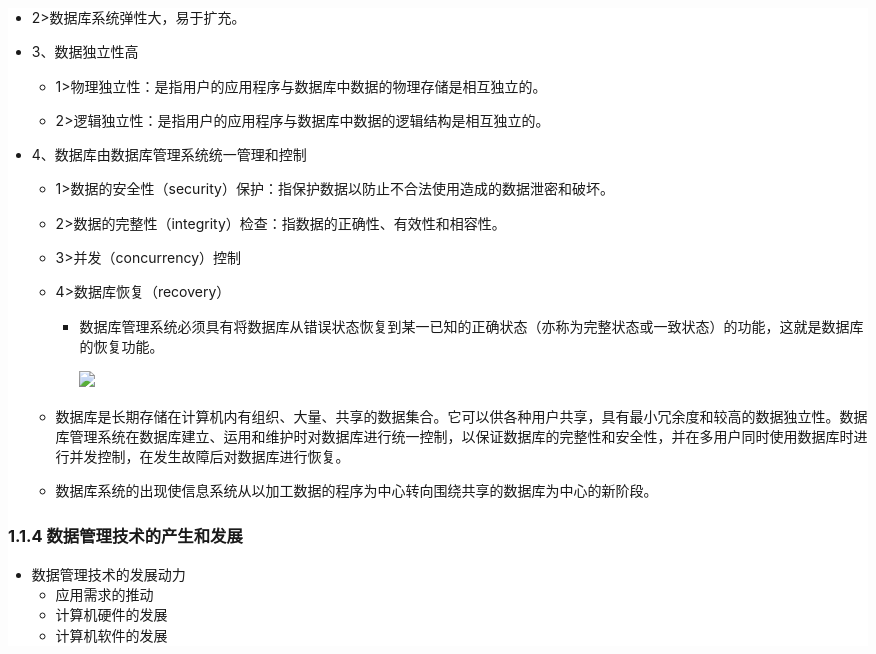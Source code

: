   * 2>数据库系统弹性大，易于扩充。
  
* 3、数据独立性高

  * 1>物理独立性：是指用户的应用程序与数据库中数据的物理存储是相互独立的。
  
  * 2>逻辑独立性：是指用户的应用程序与数据库中数据的逻辑结构是相互独立的。

* 4、数据库由数据库管理系统统一管理和控制

  * 1>数据的安全性（security）保护：指保护数据以防止不合法使用造成的数据泄密和破坏。
  
  * 2>数据的完整性（integrity）检查：指数据的正确性、有效性和相容性。
  
  * 3>并发（concurrency）控制
  
  * 4>数据库恢复（recovery）
  
    * 数据库管理系统必须具有将数据库从错误状态恢复到某一已知的正确状态（亦称为完整状态或一致状态）的功能，这就是数据库的恢复功能。
    
      
      ![](数据库系统阶段应用程序与数据之间的对应关系.png)
    
  * 数据库是长期存储在计算机内有组织、大量、共享的数据集合。它可以供各种用户共享，具有最小冗余度和较高的数据独立性。数据库管理系统在数据库建立、运用和维护时对数据库进行统一控制，以保证数据库的完整性和安全性，并在多用户同时使用数据库时进行并发控制，在发生故障后对数据库进行恢复。
  
  * 数据库系统的出现使信息系统从以加工数据的程序为中心转向围绕共享的数据库为中心的新阶段。

### 1.1.4 数据管理技术的产生和发展

* 数据管理技术的发展动力
  * 应用需求的推动
  * 计算机硬件的发展
  * 计算机软件的发展

















